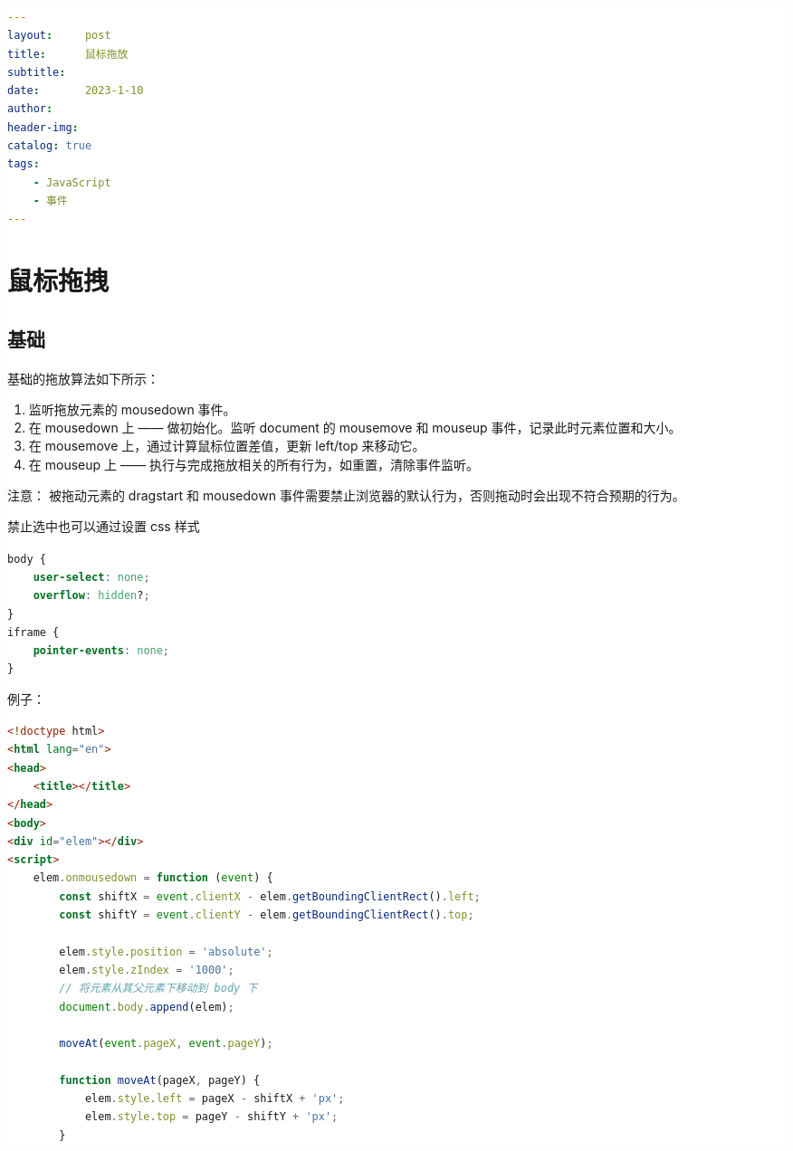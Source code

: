 ```yaml
---
layout:     post
title:      鼠标拖放
subtitle:   
date:       2023-1-10
author:     
header-img: 
catalog: true
tags:
    - JavaScript
    - 事件
---
```

# 鼠标拖拽
## 基础
基础的拖放算法如下所示：
1. 监听拖放元素的 mousedown 事件。
2. 在 mousedown 上 —— 做初始化。监听 document 的 mousemove 和 mouseup 事件，记录此时元素位置和大小。
3. 在 mousemove 上，通过计算鼠标位置差值，更新 left/top 来移动它。
4. 在 mouseup 上 —— 执行与完成拖放相关的所有行为，如重置，清除事件监听。

注意：
被拖动元素的 dragstart 和 mousedown 事件需要禁止浏览器的默认行为，否则拖动时会出现不符合预期的行为。

禁止选中也可以通过设置 css 样式
```css
body {
    user-select: none;
    overflow: hidden?;
}
iframe {
    pointer-events: none;
}
```

例子：

```html
<!doctype html>
<html lang="en">
<head>
    <title></title>
</head>
<body>
<div id="elem"></div>
<script>
    elem.onmousedown = function (event) {
        const shiftX = event.clientX - elem.getBoundingClientRect().left;
        const shiftY = event.clientY - elem.getBoundingClientRect().top;

        elem.style.position = 'absolute';
        elem.style.zIndex = '1000';
        // 将元素从其父元素下移动到 body 下
        document.body.append(elem);

        moveAt(event.pageX, event.pageY);

        function moveAt(pageX, pageY) {
            elem.style.left = pageX - shiftX + 'px';
            elem.style.top = pageY - shiftY + 'px';
        }

```